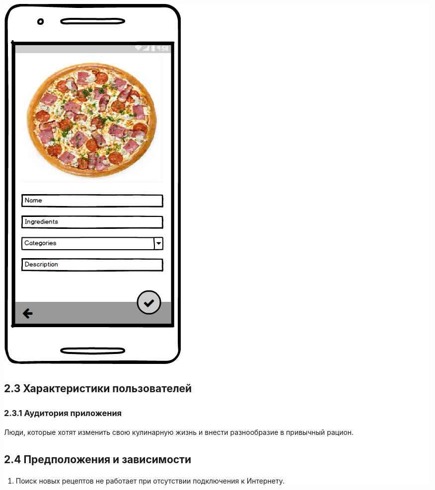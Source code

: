 ![Экран создания рецепта](../../Images/Mockups/AddingRecipe.png)

<a name="user_specifications"/>

## 2.3 Характеристики пользователей

<a name="user_classes"/>

### 2.3.1 Аудитория приложения

Люди, которые хотят изменить свою кулинарную жизнь и внести разнообразие в привычный рацион.
<a name="assumptions_and_dependencies"/>

## 2.4 Предположения и зависимости
1. Поиск новых рецептов не работает при отсутствии подключения к Интернету.
